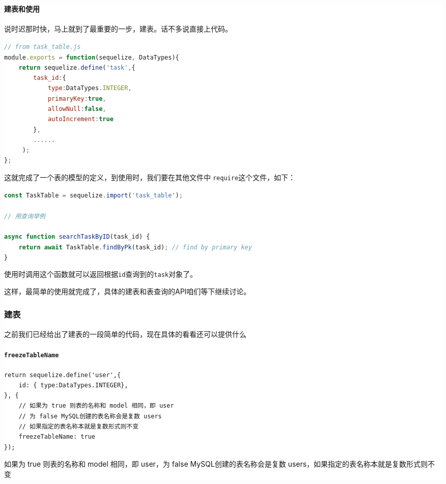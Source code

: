 

#### 建表和使用

说时迟那时快，马上就到了最重要的一步，建表。话不多说直接上代码。

```javascript
// from task_table.js
module.exports = function(sequelize, DataTypes){
    return sequelize.define('task',{
        task_id:{
            type:DataTypes.INTEGER,
            primaryKey:true,
            allowNull:false,
            autoIncrement:true
        },
        ......
     );
};
```

这就完成了一个表的模型的定义，到使用时，我们要在其他文件中 `require`这个文件，如下：

```javascript
const TaskTable = sequelize.import('task_table');

// 用查询举例

async function searchTaskByID(task_id) {
    return await TaskTable.findByPk(task_id); // find by primary key
}
```

使用时调用这个函数就可以返回根据`id`查询到的`task`对象了。

这样，最简单的使用就完成了，具体的建表和表查询的API咱们等下继续讨论。



### 建表

之前我们已经给出了建表的一段简单的代码，现在具体的看看还可以提供什么

#### `freezeTableName`

```
return sequelize.define('user',{
    id: { type:DataTypes.INTEGER},
}, {
    // 如果为 true 则表的名称和 model 相同，即 user
    // 为 false MySQL创建的表名称会是复数 users
    // 如果指定的表名称本就是复数形式则不变
    freezeTableName: true
});
```

如果为 true 则表的名称和 model 相同，即 user，为 false MySQL创建的表名称会是复数 users，如果指定的表名称本就是复数形式则不变

